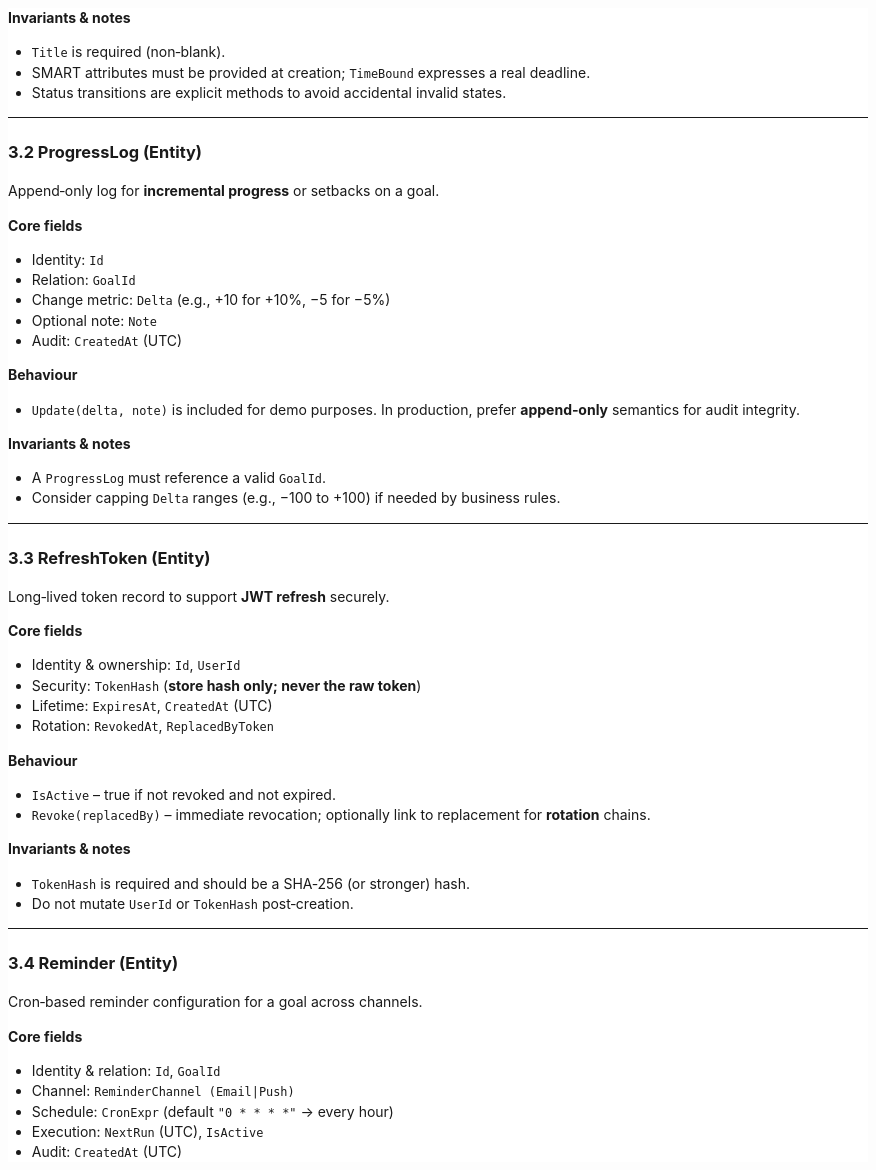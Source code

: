 **Invariants & notes**  
- `Title` is required (non‑blank).  
- SMART attributes must be provided at creation; `TimeBound` expresses a real deadline.  
- Status transitions are explicit methods to avoid accidental invalid states.

---

### 3.2 ProgressLog (Entity)
Append‑only log for **incremental progress** or setbacks on a goal.

**Core fields**  
- Identity: `Id`  
- Relation: `GoalId`  
- Change metric: `Delta` (e.g., +10 for +10%, −5 for −5%)  
- Optional note: `Note`  
- Audit: `CreatedAt` (UTC)

**Behaviour**  
- `Update(delta, note)` is included for demo purposes. In production, prefer **append‑only** semantics for audit integrity.

**Invariants & notes**  
- A `ProgressLog` must reference a valid `GoalId`.  
- Consider capping `Delta` ranges (e.g., −100 to +100) if needed by business rules.

---

### 3.3 RefreshToken (Entity)
Long‑lived token record to support **JWT refresh** securely.

**Core fields**  
- Identity & ownership: `Id`, `UserId`  
- Security: `TokenHash` (**store hash only; never the raw token**)  
- Lifetime: `ExpiresAt`, `CreatedAt` (UTC)  
- Rotation: `RevokedAt`, `ReplacedByToken`

**Behaviour**  
- `IsActive` – true if not revoked and not expired.  
- `Revoke(replacedBy)` – immediate revocation; optionally link to replacement for **rotation** chains.

**Invariants & notes**  
- `TokenHash` is required and should be a SHA‑256 (or stronger) hash.  
- Do not mutate `UserId` or `TokenHash` post‑creation.

---

### 3.4 Reminder (Entity)
Cron‑based reminder configuration for a goal across channels.

**Core fields**  
- Identity & relation: `Id`, `GoalId`  
- Channel: `ReminderChannel (Email|Push)`  
- Schedule: `CronExpr` (default `"0 * * * *"` → every hour)  
- Execution: `NextRun` (UTC), `IsActive`  
- Audit: `CreatedAt` (UTC)
